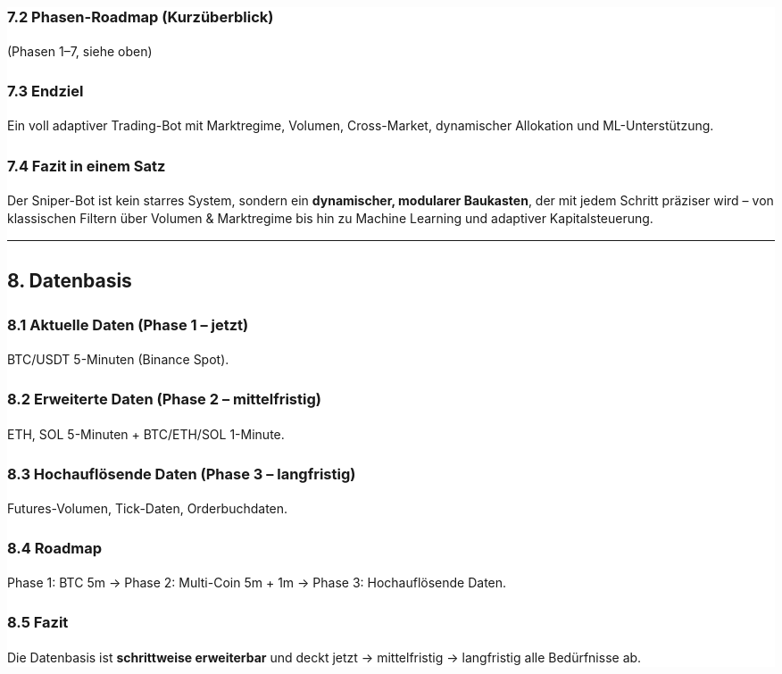 ### 7.2 Phasen-Roadmap (Kurzüberblick)
(Phasen 1–7, siehe oben)

### 7.3 Endziel
Ein voll adaptiver Trading-Bot mit Marktregime, Volumen, Cross-Market, dynamischer Allokation und ML-Unterstützung.  

### 7.4 Fazit in einem Satz
Der Sniper-Bot ist kein starres System, sondern ein **dynamischer, modularer Baukasten**, der mit jedem Schritt präziser wird – von klassischen Filtern über Volumen & Marktregime bis hin zu Machine Learning und adaptiver Kapitalsteuerung.  

---

## 8. Datenbasis

### 8.1 Aktuelle Daten (Phase 1 – jetzt)
BTC/USDT 5-Minuten (Binance Spot).  

### 8.2 Erweiterte Daten (Phase 2 – mittelfristig)
ETH, SOL 5-Minuten + BTC/ETH/SOL 1-Minute.  

### 8.3 Hochauflösende Daten (Phase 3 – langfristig)
Futures-Volumen, Tick-Daten, Orderbuchdaten.  

### 8.4 Roadmap
Phase 1: BTC 5m → Phase 2: Multi-Coin 5m + 1m → Phase 3: Hochauflösende Daten.  

### 8.5 Fazit
Die Datenbasis ist **schrittweise erweiterbar** und deckt jetzt → mittelfristig → langfristig alle Bedürfnisse ab.  
